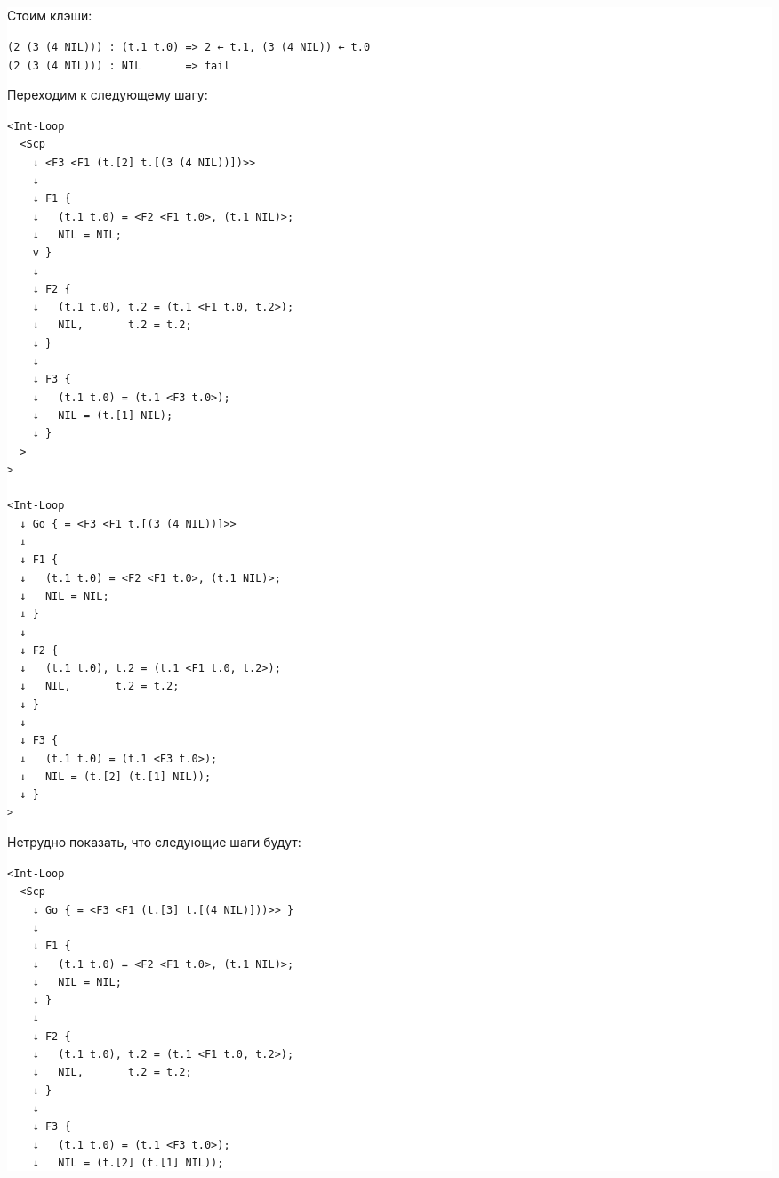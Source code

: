 Стоим клэши:

    (2 (3 (4 NIL))) : (t.1 t.0) => 2 ← t.1, (3 (4 NIL)) ← t.0
    (2 (3 (4 NIL))) : NIL       => fail

Переходим к следующему шагу:

    <Int-Loop
      <Scp
        ↓ <F3 <F1 (t.[2] t.[(3 (4 NIL))])>>
        ↓
        ↓ F1 {
        ↓   (t.1 t.0) = <F2 <F1 t.0>, (t.1 NIL)>;
        ↓   NIL = NIL;
        v }
        ↓
        ↓ F2 {
        ↓   (t.1 t.0), t.2 = (t.1 <F1 t.0, t.2>);
        ↓   NIL,       t.2 = t.2;
        ↓ }
        ↓
        ↓ F3 {
        ↓   (t.1 t.0) = (t.1 <F3 t.0>);
        ↓   NIL = (t.[1] NIL);
        ↓ }
      >
    >

    <Int-Loop
      ↓ Go { = <F3 <F1 t.[(3 (4 NIL))]>>
      ↓
      ↓ F1 {
      ↓   (t.1 t.0) = <F2 <F1 t.0>, (t.1 NIL)>;
      ↓   NIL = NIL;
      ↓ }
      ↓
      ↓ F2 {
      ↓   (t.1 t.0), t.2 = (t.1 <F1 t.0, t.2>);
      ↓   NIL,       t.2 = t.2;
      ↓ }
      ↓
      ↓ F3 {
      ↓   (t.1 t.0) = (t.1 <F3 t.0>);
      ↓   NIL = (t.[2] (t.[1] NIL));
      ↓ }
    >

Нетрудно показать, что следующие шаги будут:

    <Int-Loop
      <Scp
        ↓ Go { = <F3 <F1 (t.[3] t.[(4 NIL)]))>> }
        ↓
        ↓ F1 {
        ↓   (t.1 t.0) = <F2 <F1 t.0>, (t.1 NIL)>;
        ↓   NIL = NIL;
        ↓ }
        ↓
        ↓ F2 {
        ↓   (t.1 t.0), t.2 = (t.1 <F1 t.0, t.2>);
        ↓   NIL,       t.2 = t.2;
        ↓ }
        ↓
        ↓ F3 {
        ↓   (t.1 t.0) = (t.1 <F3 t.0>);
        ↓   NIL = (t.[2] (t.[1] NIL));